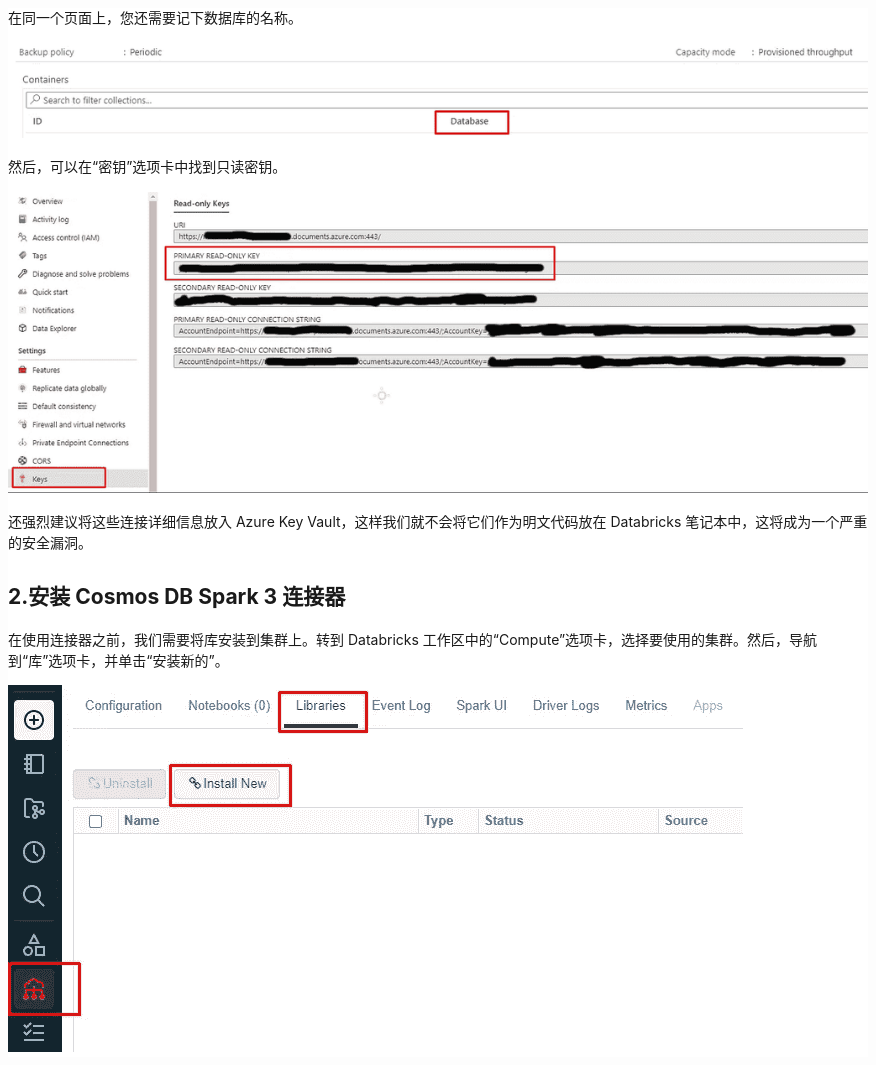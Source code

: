 在同一个页面上，您还需要记下数据库的名称。

![](img/a0557835c517c673f74d794287fd4e62.png)

然后，可以在“密钥”选项卡中找到只读密钥。

![](img/0dc63f7ddfa4fcc0c7c993f24480b59f.png)

还强烈建议将这些连接详细信息放入 Azure Key Vault，这样我们就不会将它们作为明文代码放在 Databricks 笔记本中，这将成为一个严重的安全漏洞。

## 2.安装 Cosmos DB Spark 3 连接器

在使用连接器之前，我们需要将库安装到集群上。转到 Databricks 工作区中的“Compute”选项卡，选择要使用的集群。然后，导航到“库”选项卡，并单击“安装新的”。

![](img/4b4f960ab838b7c070a45a23eb6848ef.png)
